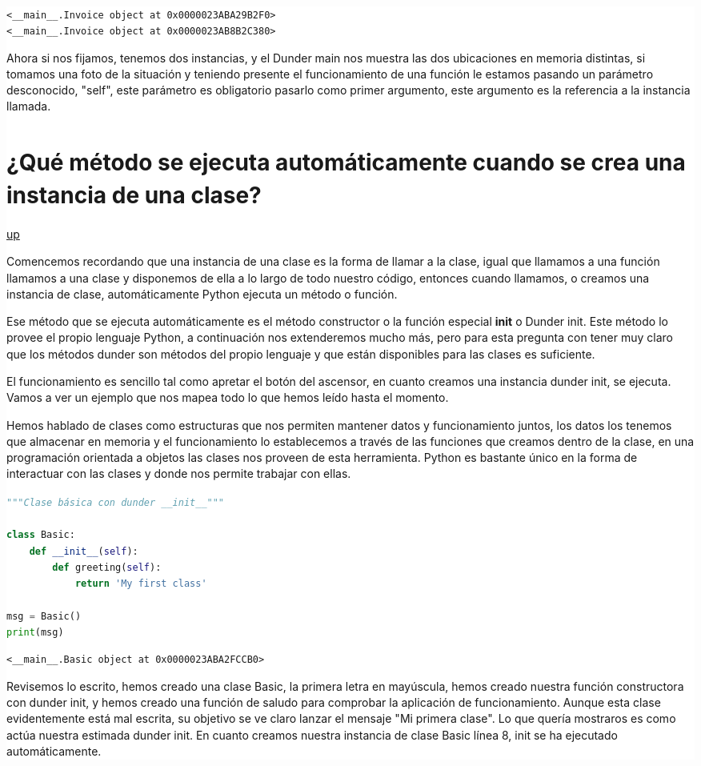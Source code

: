     <__main__.Invoice object at 0x0000023ABA29B2F0>
    <__main__.Invoice object at 0x0000023AB8B2C380>
    

Ahora si nos fijamos, tenemos dos instancias, y el Dunder main nos muestra las dos ubicaciones en memoria distintas, si tomamos una foto de la situación y teniendo presente el funcionamiento de una función le estamos pasando un parámetro desconocido, "self", este parámetro es obligatorio pasarlo como primer argumento, este argumento es la referencia a la instancia llamada.

# <a id="metodo">¿Qué método se ejecuta automáticamente cuando se crea una instancia de una clase?</a>

[up](#menu)

Comencemos recordando que una instancia de una clase es la forma de llamar a la clase, igual que llamamos a una función llamamos a una clase y disponemos de ella a lo largo de todo nuestro código, entonces cuando llamamos, o creamos una instancia de clase, automáticamente Python ejecuta un método o función.

Ese método que se ejecuta automáticamente es el método constructor o la función especial __init__ o Dunder init. Este método lo provee el propio lenguaje Python, a continuación nos extenderemos mucho más, pero para esta pregunta con tener muy claro que los métodos dunder son métodos del propio lenguaje y que están disponibles para las clases es suficiente.

El funcionamiento es sencillo tal como apretar el botón del ascensor, en cuanto creamos una instancia dunder init, se ejecuta. Vamos a ver un ejemplo que nos mapea todo lo que hemos leído hasta el momento.

Hemos hablado de clases como estructuras que nos permiten mantener datos y funcionamiento juntos, los datos los tenemos que almacenar en memoria y el funcionamiento lo establecemos a través de las funciones que creamos dentro de la clase, en una programación orientada a objetos las clases nos proveen de esta herramienta. Python es bastante único en la forma de interactuar con las clases y donde nos permite trabajar con ellas.


```python
"""Clase básica con dunder __init__"""

class Basic:
    def __init__(self):
        def greeting(self):
            return 'My first class'

msg = Basic()
print(msg)
```

    <__main__.Basic object at 0x0000023ABA2FCCB0>
    

Revisemos lo escrito, hemos creado una clase Basic, la primera letra en mayúscula, hemos creado nuestra función constructora con dunder init, y hemos creado una función de saludo para comprobar la aplicación de funcionamiento. Aunque esta clase evidentemente está mal escrita, su objetivo se ve claro lanzar el mensaje "Mi primera clase". Lo que quería mostraros es como actúa nuestra estimada dunder init. En cuanto creamos nuestra instancia de clase Basic línea 8, init se ha ejecutado automáticamente.
